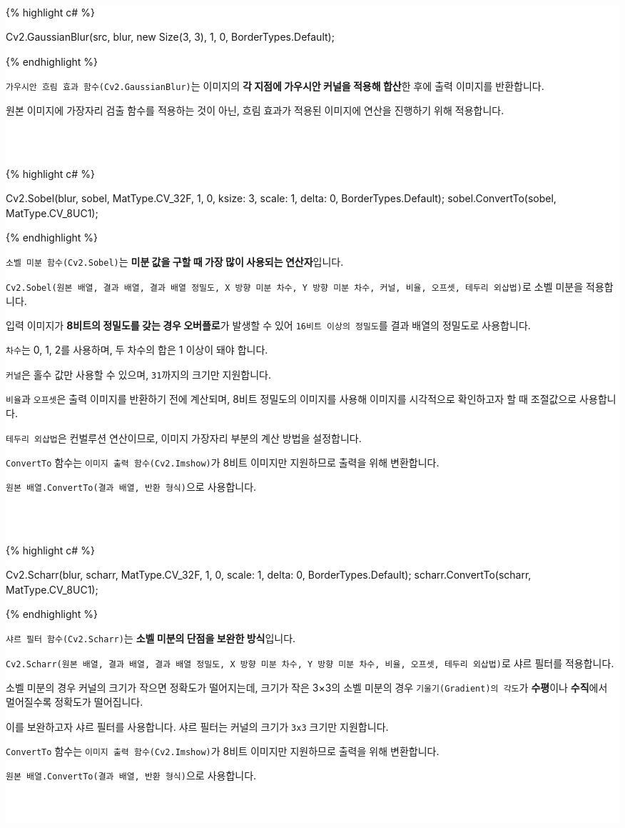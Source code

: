 {% highlight c# %}

Cv2.GaussianBlur(src, blur, new Size(3, 3), 1, 0, BorderTypes.Default);

{% endhighlight %}

`가우시안 흐림 효과 함수(Cv2.GaussianBlur)`는 이미지의 **각 지점에 가우시안 커널을 적용해 합산**한 후에 출력 이미지를 반환합니다.

원본 이미지에 가장자리 검출 함수를 적용하는 것이 아닌, 흐림 효과가 적용된 이미지에 연산을 진행하기 위해 적용합니다.

<br>
<br>

{% highlight c# %}

Cv2.Sobel(blur, sobel, MatType.CV_32F, 1, 0, ksize: 3, scale: 1, delta: 0, BorderTypes.Default);
sobel.ConvertTo(sobel, MatType.CV_8UC1);

{% endhighlight %}

`소벨 미분 함수(Cv2.Sobel)`는 **미분 값을 구할 때 가장 많이 사용되는 연산자**입니다.

`Cv2.Sobel(원본 배열, 결과 배열, 결과 배열 정밀도, X 방향 미분 차수, Y 방향 미분 차수, 커널, 비율, 오프셋, 테두리 외삽법)`로 소벨 미분을 적용합니다.

입력 이미지가 **8비트의 정밀도를 갖는 경우 오버플로**가 발생할 수 있어 `16비트 이상의 정밀도`를 결과 배열의 정밀도로 사용합니다.

`차수`는 0, 1, 2를 사용하며, 두 차수의 합은 1 이상이 돼야 합니다.

`커널`은 홀수 값만 사용할 수 있으며, `31`까지의 크기만 지원합니다.

`비율`과 `오프셋`은 출력 이미지를 반환하기 전에 계산되며, 8비트 정밀도의 이미지를 사용해 이미지를 시각적으로 확인하고자 할 때 조절값으로 사용합니다.

`테두리 외삽법`은 컨벌루션 연산이므로, 이미지 가장자리 부분의 계산 방법을 설정합니다.

`ConvertTo` 함수는 `이미지 출력 함수(Cv2.Imshow)`가 8비트 이미지만 지원하므로 출력을 위해 변환합니다.

`원본 배열.ConvertTo(결과 배열, 반환 형식)`으로 사용합니다.

<br>
<br>

{% highlight c# %}

Cv2.Scharr(blur, scharr, MatType.CV_32F, 1, 0, scale: 1, delta: 0, BorderTypes.Default);
scharr.ConvertTo(scharr, MatType.CV_8UC1);

{% endhighlight %}

`샤르 필터 함수(Cv2.Scharr)`는 **소벨 미분의 단점을 보완한 방식**입니다.

`Cv2.Scharr(원본 배열, 결과 배열, 결과 배열 정밀도, X 방향 미분 차수, Y 방향 미분 차수, 비율, 오프셋, 테두리 외삽법)`로 샤르 필터를 적용합니다.

소벨 미분의 경우 커널의 크기가 작으면 정확도가 떨어지는데, 크기가 작은 3×3의 소벨 미분의 경우 `기울기(Gradient)의 각도`가 **수평**이나 **수직**에서 멀어질수록 정확도가 떨어집니다.

이를 보완하고자 샤르 필터를 사용합니다. 샤르 필터는 커널의 크기가 `3x3` 크기만 지원합니다.

`ConvertTo` 함수는 `이미지 출력 함수(Cv2.Imshow)`가 8비트 이미지만 지원하므로 출력을 위해 변환합니다.

`원본 배열.ConvertTo(결과 배열, 반환 형식)`으로 사용합니다.

<br>
<br>
